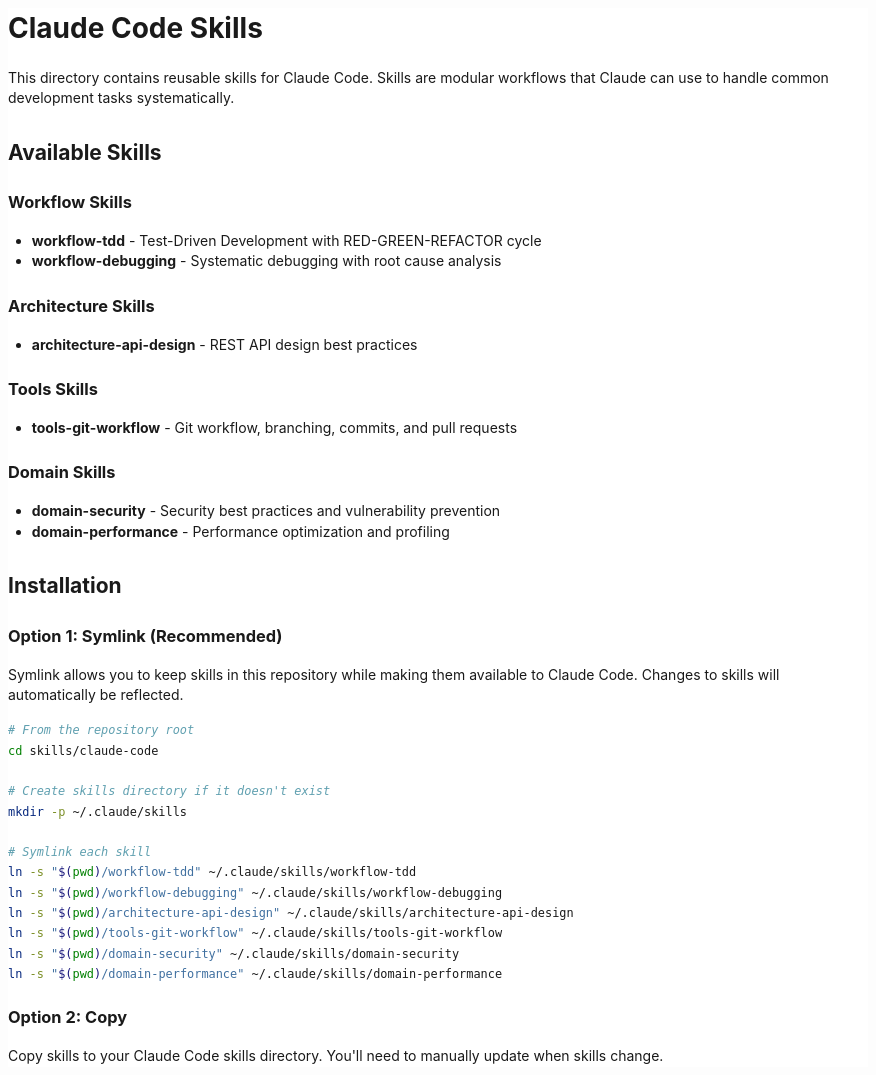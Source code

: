 # Claude Code Skills

This directory contains reusable skills for Claude Code. Skills are modular workflows that Claude can use to handle common development tasks systematically.

## Available Skills

### Workflow Skills
- **workflow-tdd** - Test-Driven Development with RED-GREEN-REFACTOR cycle
- **workflow-debugging** - Systematic debugging with root cause analysis

### Architecture Skills
- **architecture-api-design** - REST API design best practices

### Tools Skills
- **tools-git-workflow** - Git workflow, branching, commits, and pull requests

### Domain Skills
- **domain-security** - Security best practices and vulnerability prevention
- **domain-performance** - Performance optimization and profiling

## Installation

### Option 1: Symlink (Recommended)

Symlink allows you to keep skills in this repository while making them available to Claude Code. Changes to skills will automatically be reflected.

```bash
# From the repository root
cd skills/claude-code

# Create skills directory if it doesn't exist
mkdir -p ~/.claude/skills

# Symlink each skill
ln -s "$(pwd)/workflow-tdd" ~/.claude/skills/workflow-tdd
ln -s "$(pwd)/workflow-debugging" ~/.claude/skills/workflow-debugging
ln -s "$(pwd)/architecture-api-design" ~/.claude/skills/architecture-api-design
ln -s "$(pwd)/tools-git-workflow" ~/.claude/skills/tools-git-workflow
ln -s "$(pwd)/domain-security" ~/.claude/skills/domain-security
ln -s "$(pwd)/domain-performance" ~/.claude/skills/domain-performance
```

### Option 2: Copy

Copy skills to your Claude Code skills directory. You'll need to manually update when skills change.
